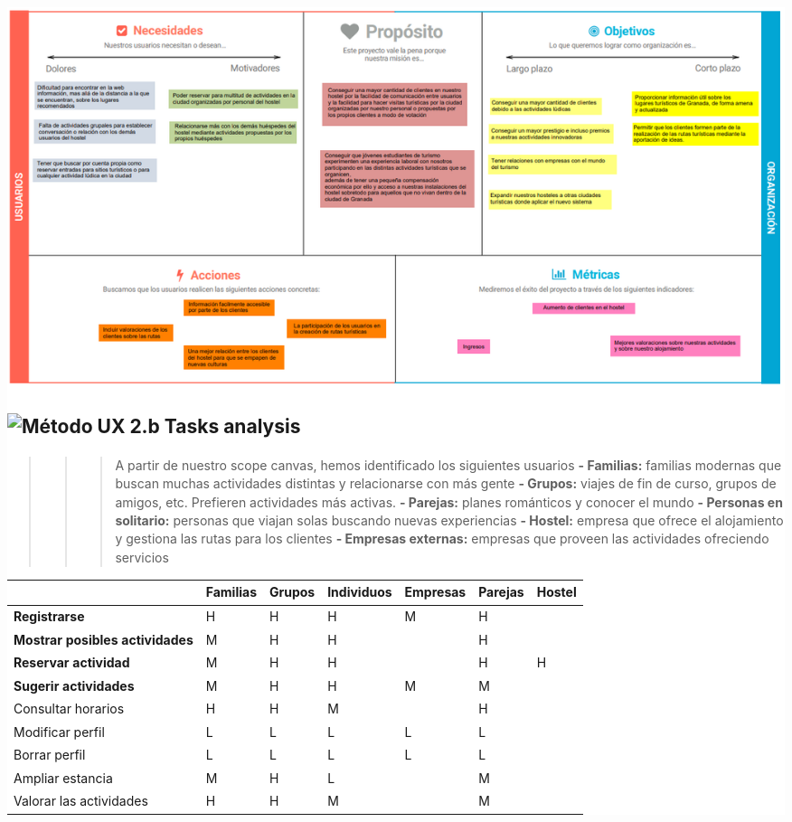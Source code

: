 <img align="center" src="./P2/Analisis.jpg"/>

![Método UX](img/Sitemap.png) 2.b Tasks analysis 
-----

>>> A partir de nuestro scope canvas, hemos identificado los siguientes usuarios
**- Familias:** familias modernas que buscan muchas actividades distintas y relacionarse con más gente
**- Grupos:** viajes de fin de curso, grupos de amigos, etc. Prefieren actividades más activas.
**- Parejas:** planes románticos y conocer el mundo
**- Personas en solitario:** personas que viajan solas buscando nuevas experiencias
**- Hostel:** empresa que ofrece el alojamiento y gestiona las rutas para los clientes
**- Empresas externas:** empresas que proveen las actividades ofreciendo servicios


|                                  | **Familias** | **Grupos** | **Individuos** | **Empresas** | **Parejas** | **Hostel** |
|----------------------------------|--------------|------------|----------------|--------------|-------------|------------|
| **Registrarse**                  | H            | H          | H              | M            | H           |            |
| **Mostrar posibles actividades** | M            | H          | H              |              | H           |            |
| **Reservar actividad**           | M            | H          | H              |              | H           | H          |
| **Sugerir actividades**          | M            | H          | H              | M            | M           |            |
| Consultar horarios               | H            | H          | M              |              | H           |            |
| Modificar perfil                 | L            | L          | L              | L            | L           |            |
| Borrar perfil                    | L            | L          | L              | L            | L           |            |
| Ampliar estancia                 | M            | H          | L              |              | M           |            |
| Valorar las actividades          | H            | H          | M              |              | M           |            |
